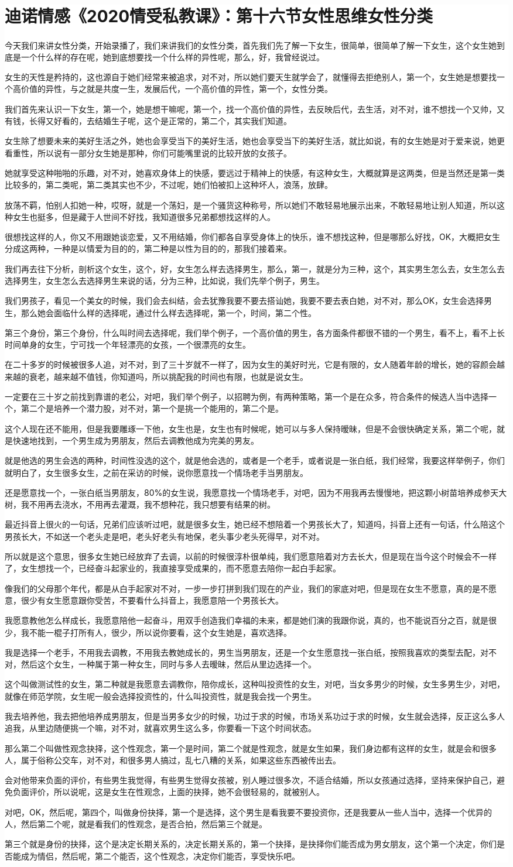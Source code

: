 # 迪诺情感《2020情受私教课》：第十六节女性思维女性分类

今天我们来讲女性分类，开始录播了，我们来讲我们的女性分类，首先我们先了解一下女生，很简单，很简单了解一下女生，这个女生她到底是一个什么样的存在呢，她到底想要找一个什么样的异性呢，那么，好，我曾经说过。

女生的天性是矜持的，这也源自于她们经常来被追求，对不对，所以她们要天生就学会了，就懂得去拒绝别人，第一个，女生她是想要找一个高价值的异性，与之就是共度一生，发展后代，一个高价值的异性，第一个，女性分类。

我们首先来认识一下女生，第一个，她是想干嘛呢，第一个，找一个高价值的异性，去反映后代，去生活，对不对，谁不想找一个又帅，又有钱，长得又好看的，去结婚生子呢，这个是正常的，第二个，其实我们知道。

女生除了想要未来的美好生活之外，她也会享受当下的美好生活，她也会享受当下的美好生活，就比如说，有的女生她是对于爱来说，她更看重性，所以说有一部分女生她是那种，你们可能嘴里说的比较开放的女孩子。

她就享受这种啪啪的乐趣，对不对，她喜欢身体上的快感，要远过于精神上的快感，有这种女生，大概就算是这两类，但是当然还是第一类比较多的，第二类呢，第二类其实也不少，不过呢，她们怕被扣上这种坏人，浪荡，放肆。

放荡不羁，怕别人扣她一种，哎呀，就是一个荡妇，是一个骚货这种称号，所以她们不敢轻易地展示出来，不敢轻易地让别人知道，所以这种女生也挺多，但是藏于人世间不好找，我知道很多兄弟都想找这样的人。

很想找这样的人，你又不用跟她谈恋爱，又不用结婚，你们都各自享受身体上的快乐，谁不想找这种，但是哪那么好找，OK，大概把女生分成这两种，一种是以情爱为目的的，第二种是以性为目的的，那我们接着来。

我们再去往下分析，剖析这个女生，这个，好，女生怎么样去选择男生，那么，第一，就是分为三种，这个，其实男生怎么去，女生怎么去选择男生，女生怎么去选择男生来说的话，分为三种，比如说，我们先举个例子，男生。

我们男孩子，看见一个美女的时候，我们会去纠结，会去犹豫我要不要去搭讪她，我要不要去表白她，对不对，那么OK，女生会选择男生，那么她会面临什么样的选择呢，通过什么样去选择呢，第一个，时间，第二个性。

第三个身份，第三个身份，什么叫时间去选择呢，我们举个例子，一个高价值的男生，各方面条件都很不错的一个男生，看不上，看不上长时间单身的女生，宁可找一个年轻漂亮的女孩，一个很漂亮的女生。

在二十多岁的时候被很多人追，对不对，到了三十岁就不一样了，因为女生的美好时光，它是有限的，女人随着年龄的增长，她的容颜会越来越的衰老，越来越不值钱，你知道吗，所以挑配我的时间也有限，也就是说女生。

一定要在三十岁之前找到靠谱的老公，对吧，我们举个例子，以招聘为例，有两种策略，第一个是在众多，符合条件的候选人当中选择一个，第二个是培养一个潜力股，对不对，第一个是挑一个能用的，第二个是。

这个人现在还不能用，但是我要雕琢一下他，女生也是，女生也有时候呢，她可以与多人保持暧昧，但是不会很快确定关系，第二个呢，就是快速地找到，一个男生成为男朋友，然后去调教他成为完美的男友。

就是他选的男生会选的两种，时间性没选的这个，就是他会选的，或者是一个老手，或者说是一张白纸，我们经常，我要这样举例子，你们就明白了，女生很多女生，之前在采访的时候，说你愿意找一个情场老手当男朋友。

还是愿意找一个，一张白纸当男朋友，80%的女生说，我愿意找一个情场老手，对吧，因为不用我再去慢慢地，把这颗小树苗培养成参天大树，我不用再去浇水，不用再去灌溉，我不想种花，我只想要有结果的树。

最近抖音上很火的一句话，兄弟们应该听过吧，就是很多女生，她已经不想陪着一个男孩长大了，知道吗，抖音上还有一句话，什么陪这个男孩长大，不如送一个老头走是吧，老头好老头有地保，老头事少老头死得早，对不对。

所以就是这个意思，很多女生她已经放弃了去调，以前的时候很淳朴很单纯，我们愿意陪着对方去长大，但是现在当今这个时候会不一样了，女生想找一个，已经奋斗起家业的，我直接享受成果的，而不愿意去陪你一起白手起家。

像我们的父母那个年代，都是从白手起家对不对，一步一步打拼到我们现在的产业，我们的家底对吧，但是现在女生不愿意，真的是不愿意，很少有女生愿意跟你受苦，不要看什么抖音上，我愿意陪一个男孩长大。

我愿意教他怎么样成长，我愿意陪他一起奋斗，用双手创造我们幸福的未来，都是她们演的我跟你说，真的，也不能说百分之百，就是很少，我不能一棍子打所有人，很少，所以说你要看，这个女生她是，喜欢选择。

我是选择一个老手，不用我去调教，不用我去教她成长的，男生当男朋友，还是一个女生愿意找一张白纸，按照我喜欢的类型去配，对不对，然后这个女生，一种属于第一种女生，同时与多人去暧昧，然后从里边选择一个。

这个叫做测试性的女生，第二种就是我愿意去调教你，陪你成长，这种叫投资性的女生，对吧，当女多男少的时候，女生多男生少，对吧，就像在师范学院，女生呢一般会选择投资性的，什么叫投资性，就是我会找一个男生。

我去培养他，我去把他培养成男朋友，但是当男多女少的时候，功过于求的时候，市场关系功过于求的时候，女生就会选择，反正这么多人追我，从里边随便挑一个嘛，对不对，就喜欢男生这么多，你要看一下这个时间状态。

那么第二个叫做性观念抉择，这个性观念，第一个是时间，第二个就是性观念，就是女生如果，我们身边都有这样的女生，就是会和很多人，属于俗称公交车，对不对，和很多男人搞过，乱七八糟的关系，如果这些东西被传出去。

会对他带来负面的评价，有些男生我觉得，有些男生觉得女孩被，别人睡过很多次，不适合结婚，所以女孩通过选择，坚持来保护自己，避免负面评价，所以说呢，这是女生在性观念，上面的抉择，她不会很轻易的，就被别人。

对吧，OK，然后呢，第四个，叫做身份抉择，第一个是选择，这个男生是看我要不要投资你，还是我要从一些人当中，选择一个优异的人，然后第二个呢，就是看我们的性观念，是否合拍，然后第三个就是。

第三个就是身份的抉择，这个是决定长期关系的，决定长期关系的，第一个抉择，是抉择你们能否成为男女朋友，这个第一个决定，你们是否能成为情侣，然后呢，第二个能否，这个性观念，决定你们能否，享受快乐吧。
